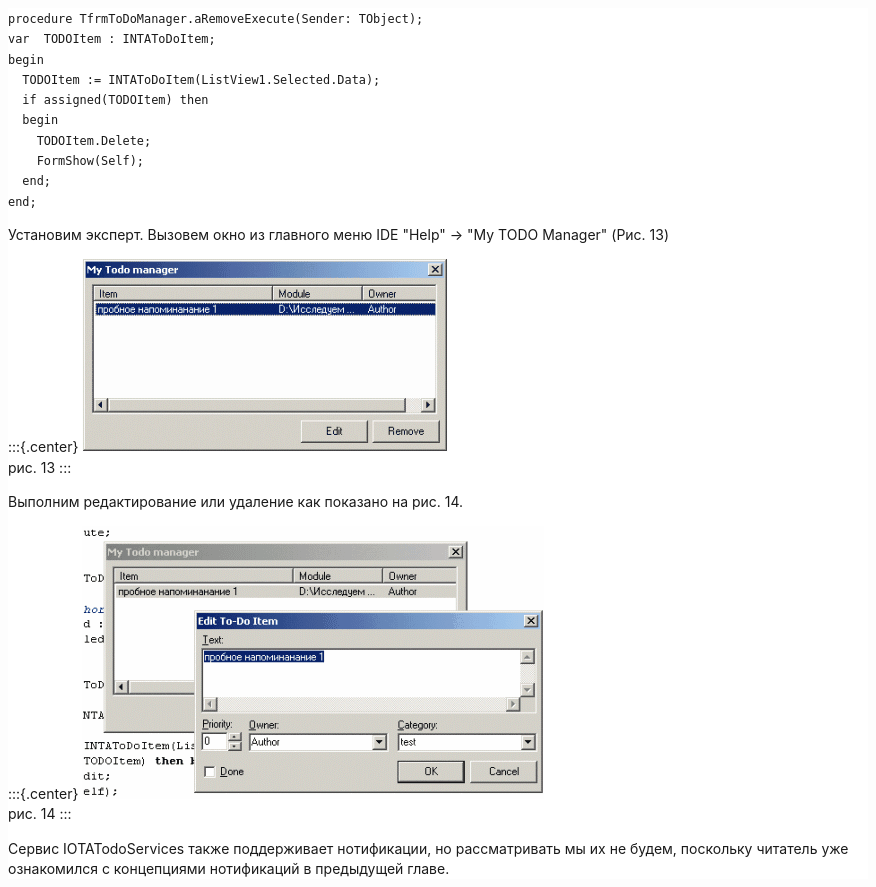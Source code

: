     procedure TfrmToDoManager.aRemoveExecute(Sender: TObject);
    var  TODOItem : INTAToDoItem;
    begin
      TODOItem := INTAToDoItem(ListView1.Selected.Data);
      if assigned(TODOItem) then
      begin
        TODOItem.Delete;
        FormShow(Self);
      end;
    end;

Установим эксперт. Вызовем окно из главного меню IDE "Help" -\> "My
TODO Manager" (Рис. 13)

:::{.center}
![clip0285](clip0285.gif)  
рис. 13
:::

Выполним редактирование или удаление как показано на рис. 14.

:::{.center}
![clip0286](clip0286.gif)  
рис. 14
:::

Сервис IOTATodoServices также поддерживает нотификации, но рассматривать
мы их не будем, поскольку читатель уже ознакомился с концепциями
нотификаций в предыдущей главе.

